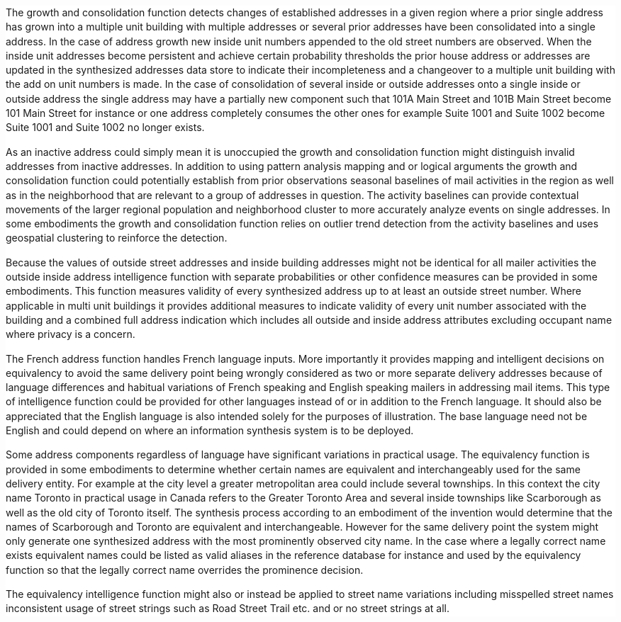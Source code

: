 The growth and consolidation function detects changes of established addresses in a given region where a prior single address has grown into a multiple unit building with multiple addresses or several prior addresses have been consolidated into a single address. In the case of address growth new inside unit numbers appended to the old street numbers are observed. When the inside unit addresses become persistent and achieve certain probability thresholds the prior house address or addresses are updated in the synthesized addresses data store to indicate their incompleteness and a changeover to a multiple unit building with the add on unit numbers is made. In the case of consolidation of several inside or outside addresses onto a single inside or outside address the single address may have a partially new component such that 101A Main Street and 101B Main Street become 101 Main Street for instance or one address completely consumes the other ones for example Suite 1001 and Suite 1002 become Suite 1001 and Suite 1002 no longer exists.

As an inactive address could simply mean it is unoccupied the growth and consolidation function might distinguish invalid addresses from inactive addresses. In addition to using pattern analysis mapping and or logical arguments the growth and consolidation function could potentially establish from prior observations seasonal baselines of mail activities in the region as well as in the neighborhood that are relevant to a group of addresses in question. The activity baselines can provide contextual movements of the larger regional population and neighborhood cluster to more accurately analyze events on single addresses. In some embodiments the growth and consolidation function relies on outlier trend detection from the activity baselines and uses geospatial clustering to reinforce the detection.

Because the values of outside street addresses and inside building addresses might not be identical for all mailer activities the outside inside address intelligence function with separate probabilities or other confidence measures can be provided in some embodiments. This function measures validity of every synthesized address up to at least an outside street number. Where applicable in multi unit buildings it provides additional measures to indicate validity of every unit number associated with the building and a combined full address indication which includes all outside and inside address attributes excluding occupant name where privacy is a concern.

The French address function handles French language inputs. More importantly it provides mapping and intelligent decisions on equivalency to avoid the same delivery point being wrongly considered as two or more separate delivery addresses because of language differences and habitual variations of French speaking and English speaking mailers in addressing mail items. This type of intelligence function could be provided for other languages instead of or in addition to the French language. It should also be appreciated that the English language is also intended solely for the purposes of illustration. The base language need not be English and could depend on where an information synthesis system is to be deployed.

Some address components regardless of language have significant variations in practical usage. The equivalency function is provided in some embodiments to determine whether certain names are equivalent and interchangeably used for the same delivery entity. For example at the city level a greater metropolitan area could include several townships. In this context the city name Toronto in practical usage in Canada refers to the Greater Toronto Area and several inside townships like Scarborough as well as the old city of Toronto itself. The synthesis process according to an embodiment of the invention would determine that the names of Scarborough and Toronto are equivalent and interchangeable. However for the same delivery point the system might only generate one synthesized address with the most prominently observed city name. In the case where a legally correct name exists equivalent names could be listed as valid aliases in the reference database for instance and used by the equivalency function so that the legally correct name overrides the prominence decision.

The equivalency intelligence function might also or instead be applied to street name variations including misspelled street names inconsistent usage of street strings such as Road Street Trail etc. and or no street strings at all.
